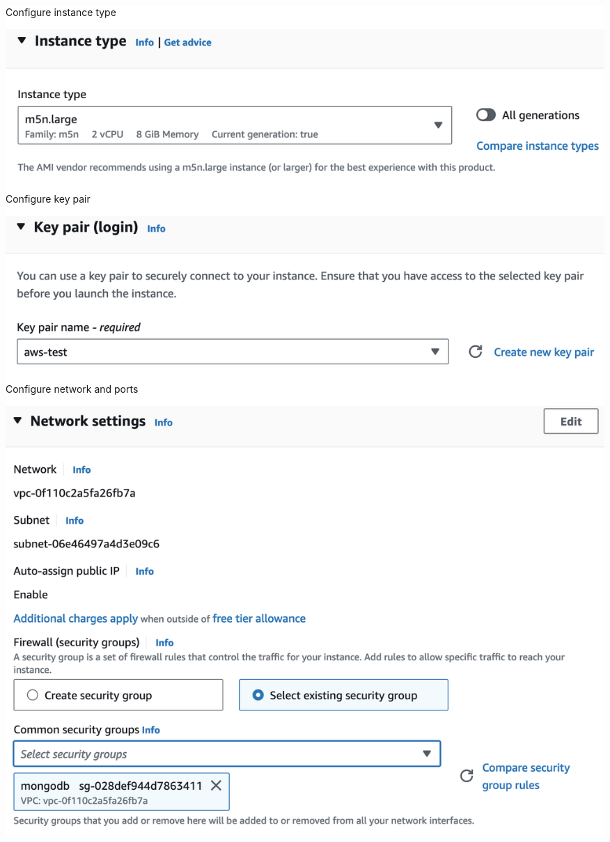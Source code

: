 Configure instance type

![img](../../images/whalealPlatFromImages/01-WhalealOverview/04-QuickStartOnMarketplace/40-instance-type.png)

Configure key pair

![img](../../images/whalealPlatFromImages/01-WhalealOverview/04-QuickStartOnMarketplace/41-key-pair.png)

Configure network and ports

![img](../../images/whalealPlatFromImages/01-WhalealOverview/04-QuickStartOnMarketplace/42-network-settings.png)
